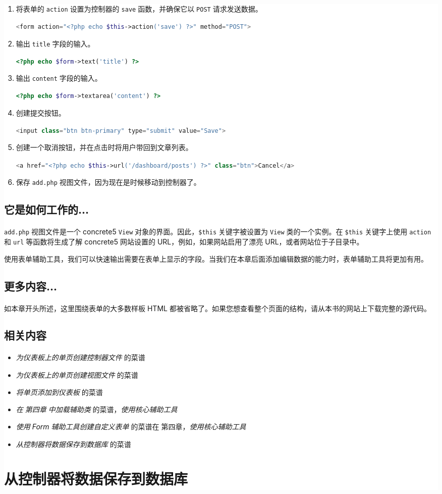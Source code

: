 1.  将表单的 `action` 设置为控制器的 `save` 函数，并确保它以 `POST` 请求发送数据。

    ```php
    <form action="<?php echo $this->action('save') ?>" method="POST">
    ```

1.  输出 `title` 字段的输入。

    ```php
    <?php echo $form->text('title') ?>
    ```

1.  输出 `content` 字段的输入。

    ```php
    <?php echo $form->textarea('content') ?>
    ```

1.  创建提交按钮。

    ```php
    <input class="btn btn-primary" type="submit" value="Save">
    ```

1.  创建一个取消按钮，并在点击时将用户带回到文章列表。

    ```php
    <a href="<?php echo $this->url('/dashboard/posts') ?>" class="btn">Cancel</a>
    ```

1.  保存 `add.php` 视图文件，因为现在是时候移动到控制器了。

## 它是如何工作的...

`add.php` 视图文件是一个 concrete5 `View` 对象的界面。因此，`$this` 关键字被设置为 `View` 类的一个实例。在 `$this` 关键字上使用 `action` 和 `url` 等函数将生成了解 concrete5 网站设置的 URL，例如，如果网站启用了漂亮 URL，或者网站位于子目录中。

使用表单辅助工具，我们可以快速输出需要在表单上显示的字段。当我们在本章后面添加编辑数据的能力时，表单辅助工具将更加有用。

## 更多内容...

如本章开头所述，这里围绕表单的大多数样板 HTML 都被省略了。如果您想查看整个页面的结构，请从本书的网站上下载完整的源代码。

## 相关内容

+   *为仪表板上的单页创建控制器文件* 的菜谱

+   *为仪表板上的单页创建视图文件* 的菜谱

+   *将单页添加到仪表板* 的菜谱

+   *在 第四章 中加载辅助类* 的菜谱，*使用核心辅助工具*

+   *使用 Form 辅助工具创建自定义表单* 的菜谱在 第四章，*使用核心辅助工具*

+   *从控制器将数据保存到数据库* 的菜谱

# 从控制器将数据保存到数据库
